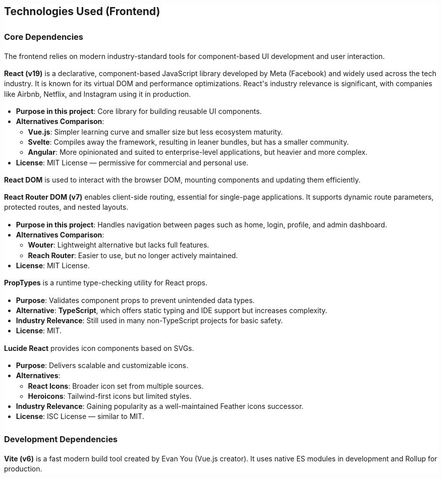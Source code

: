 ## Technologies Used (Frontend)

### Core Dependencies

The frontend relies on modern industry-standard tools for component-based UI development and user interaction.

**React (v19)** is a declarative, component-based JavaScript library developed by Meta (Facebook) and widely used across the tech industry. It is known for its virtual DOM and performance optimizations. React's industry relevance is significant, with companies like Airbnb, Netflix, and Instagram using it in production.

- **Purpose in this project**: Core library for building reusable UI components.
- **Alternatives Comparison**:
  - **Vue.js**: Simpler learning curve and smaller size but less ecosystem maturity.
  - **Svelte**: Compiles away the framework, resulting in leaner bundles, but has a smaller community.
  - **Angular**: More opinionated and suited to enterprise-level applications, but heavier and more complex.
- **License**: MIT License — permissive for commercial and personal use.

**React DOM** is used to interact with the browser DOM, mounting components and updating them efficiently.

**React Router DOM (v7)** enables client-side routing, essential for single-page applications. It supports dynamic route parameters, protected routes, and nested layouts.

- **Purpose in this project**: Handles navigation between pages such as home, login, profile, and admin dashboard.
- **Alternatives Comparison**:
  - **Wouter**: Lightweight alternative but lacks full features.
  - **Reach Router**: Easier to use, but no longer actively maintained.
- **License**: MIT License.

**PropTypes** is a runtime type-checking utility for React props.

- **Purpose**: Validates component props to prevent unintended data types.
- **Alternative**: **TypeScript**, which offers static typing and IDE support but increases complexity.
- **Industry Relevance**: Still used in many non-TypeScript projects for basic safety.
- **License**: MIT.

**Lucide React** provides icon components based on SVGs.

- **Purpose**: Delivers scalable and customizable icons.
- **Alternatives**:
  - **React Icons**: Broader icon set from multiple sources.
  - **Heroicons**: Tailwind-first icons but limited styles.
- **Industry Relevance**: Gaining popularity as a well-maintained Feather icons successor.
- **License**: ISC License — similar to MIT.

### Development Dependencies

**Vite (v6)** is a fast modern build tool created by Evan You (Vue.js creator). It uses native ES modules in development and Rollup for production.
